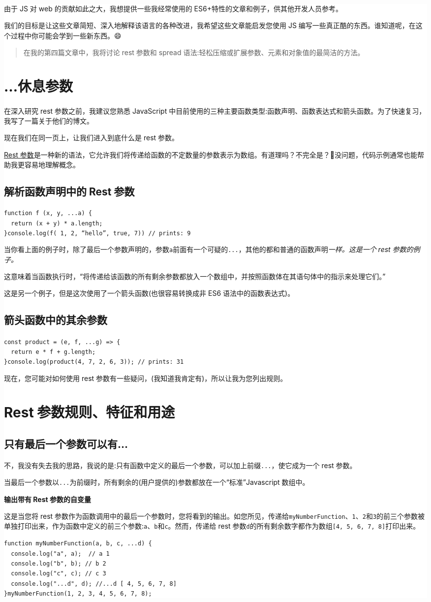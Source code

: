 由于 JS 对 web 的贡献如此之大，我想提供一些我经常使用的 ES6+特性的文章和例子，供其他开发人员参考。

我们的目标是让这些文章简短、深入地解释该语言的各种改进，我希望这些文章能启发您使用 JS 编写一些真正酷的东西。谁知道呢，在这个过程中你可能会学到一些新东西。😄

> 在我的第四篇文章中，我将讨论 rest 参数和 spread 语法:轻松压缩或扩展参数、元素和对象值的最简洁的方法。

# …休息参数

在深入研究 rest 参数之前，我建议您熟悉 JavaScript 中目前使用的三种主要函数类型:函数声明、函数表达式和箭头函数。为了快速复习，我写了一篇关于他们的博文。

现在我们在同一页上，让我们进入到底什么是 rest 参数。

[Rest 参数](https://developer.mozilla.org/en-US/docs/Web/JavaScript/Reference/Functions/rest_parameters)是一种新的语法，它允许我们将传递给函数的不定数量的参数表示为数组。有道理吗？不完全是？🤔没问题，代码示例通常也能帮助我更容易地理解概念。

## 解析函数声明中的 Rest 参数

```
function f (x, y, ...a) {
  return (x + y) * a.length;
}console.log(f( 1, 2, “hello”, true, 7)) // prints: 9
```

当你看上面的例子时，除了最后一个参数声明的，参数`a`前面有一个可疑的`...`，其他的都和普通的函数声明*一样。这是一个 rest 参数的例子。*

这意味着当函数执行时，“将传递给该函数的所有剩余参数都放入一个数组中，并按照函数体在其语句体中的指示来处理它们。”

这是另一个例子，但是这次使用了一个箭头函数(也很容易转换成非 ES6 语法中的函数表达式)。

## 箭头函数中的其余参数

```
const product = (e, f, ...g) => {
  return e * f + g.length; 
}console.log(product(4, 7, 2, 6, 3)); // prints: 31
```

现在，您可能对如何使用 rest 参数有一些疑问，(我知道我肯定有)，所以让我为您列出规则。

# Rest 参数规则、特征和用途

## 只有最后一个参数可以有…

不，我没有失去我的思路，我说的是:只有函数中定义的最后一个参数，可以加上前缀`...`，使它成为一个 rest 参数。

当最后一个参数以`...`为前缀时，所有剩余的(用户提供的)参数都放在一个“标准”Javascript 数组中。

**输出带有 Rest 参数的自变量**

这是当您将 rest 参数作为函数调用中的最后一个参数时，您将看到的输出。如您所见，传递给`myNumberFunction`、`1`、`2`和`3`的前三个参数被单独打印出来，作为函数中定义的前三个参数:`a`、`b`和`c`。然而，传递给 rest 参数`d`的所有剩余数字都作为数组`[4, 5, 6, 7, 8]`打印出来。

```
function myNumberFunction(a, b, c, ...d) {
  console.log("a", a);  // a 1
  console.log("b", b); // b 2
  console.log("c", c); // c 3
  console.log("...d", d); //...d [ 4, 5, 6, 7, 8]
}myNumberFunction(1, 2, 3, 4, 5, 6, 7, 8);
```
